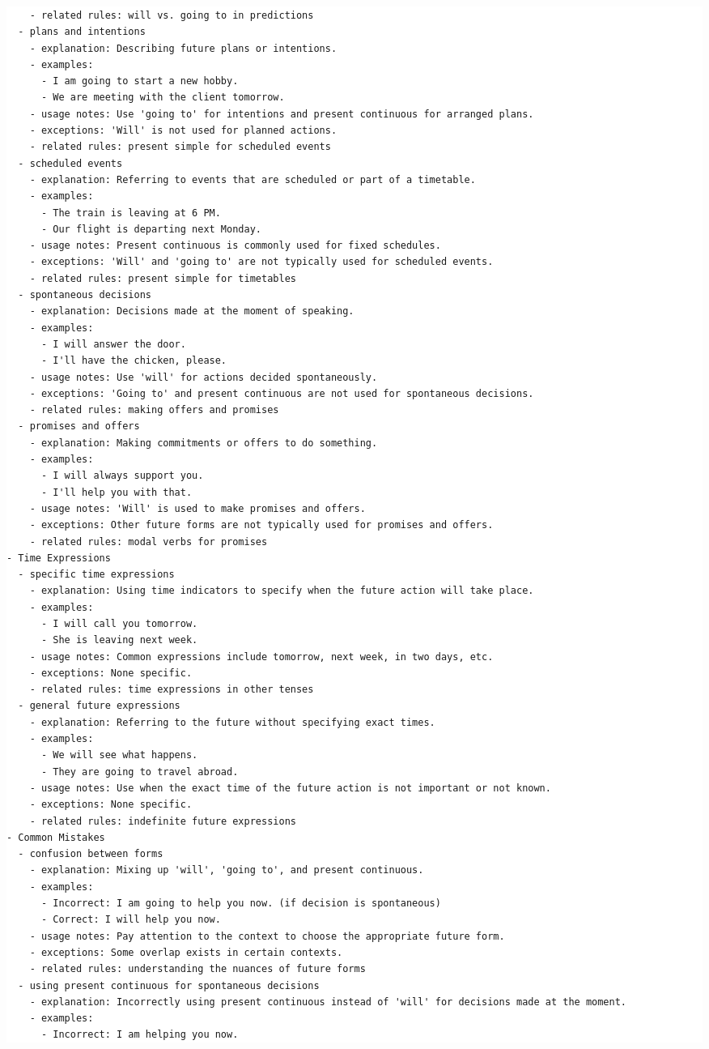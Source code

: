         - related rules: will vs. going to in predictions
      - plans and intentions
        - explanation: Describing future plans or intentions.
        - examples:
          - I am going to start a new hobby.
          - We are meeting with the client tomorrow.
        - usage notes: Use 'going to' for intentions and present continuous for arranged plans.
        - exceptions: 'Will' is not used for planned actions.
        - related rules: present simple for scheduled events
      - scheduled events
        - explanation: Referring to events that are scheduled or part of a timetable.
        - examples:
          - The train is leaving at 6 PM.
          - Our flight is departing next Monday.
        - usage notes: Present continuous is commonly used for fixed schedules.
        - exceptions: 'Will' and 'going to' are not typically used for scheduled events.
        - related rules: present simple for timetables
      - spontaneous decisions
        - explanation: Decisions made at the moment of speaking.
        - examples:
          - I will answer the door.
          - I'll have the chicken, please.
        - usage notes: Use 'will' for actions decided spontaneously.
        - exceptions: 'Going to' and present continuous are not used for spontaneous decisions.
        - related rules: making offers and promises
      - promises and offers
        - explanation: Making commitments or offers to do something.
        - examples:
          - I will always support you.
          - I'll help you with that.
        - usage notes: 'Will' is used to make promises and offers.
        - exceptions: Other future forms are not typically used for promises and offers.
        - related rules: modal verbs for promises
    - Time Expressions
      - specific time expressions
        - explanation: Using time indicators to specify when the future action will take place.
        - examples:
          - I will call you tomorrow.
          - She is leaving next week.
        - usage notes: Common expressions include tomorrow, next week, in two days, etc.
        - exceptions: None specific.
        - related rules: time expressions in other tenses
      - general future expressions
        - explanation: Referring to the future without specifying exact times.
        - examples:
          - We will see what happens.
          - They are going to travel abroad.
        - usage notes: Use when the exact time of the future action is not important or not known.
        - exceptions: None specific.
        - related rules: indefinite future expressions
    - Common Mistakes
      - confusion between forms
        - explanation: Mixing up 'will', 'going to', and present continuous.
        - examples:
          - Incorrect: I am going to help you now. (if decision is spontaneous)
          - Correct: I will help you now.
        - usage notes: Pay attention to the context to choose the appropriate future form.
        - exceptions: Some overlap exists in certain contexts.
        - related rules: understanding the nuances of future forms
      - using present continuous for spontaneous decisions
        - explanation: Incorrectly using present continuous instead of 'will' for decisions made at the moment.
        - examples:
          - Incorrect: I am helping you now.